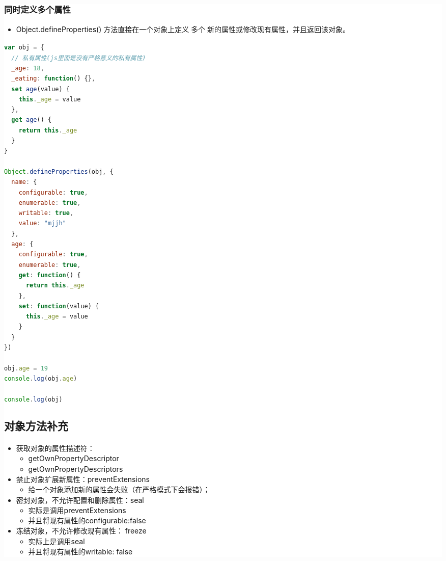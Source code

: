 ### 同时定义多个属性

- Object.defineProperties() 方法直接在一个对象上定义 多个 新的属性或修改现有属性，并且返回该对象。 

```js
var obj = {
  // 私有属性(js里面是没有严格意义的私有属性)
  _age: 18,
  _eating: function() {},
  set age(value) {
    this._age = value
  },
  get age() {
    return this._age
  }
}

Object.defineProperties(obj, {
  name: {
    configurable: true,
    enumerable: true,
    writable: true,
    value: "mjjh"
  },
  age: {
    configurable: true,
    enumerable: true,
    get: function() {
      return this._age
    },
    set: function(value) {
      this._age = value
    }
  }
})

obj.age = 19
console.log(obj.age)

console.log(obj)

```

## 对象方法补充

- 获取对象的属性描述符： 
  - getOwnPropertyDescriptor 
  - getOwnPropertyDescriptors 
- 禁止对象扩展新属性：preventExtensions 
  - 给一个对象添加新的属性会失败（在严格模式下会报错）； 
- 密封对象，不允许配置和删除属性：seal 
  - 实际是调用preventExtensions 
  - 并且将现有属性的configurable:false 
- 冻结对象，不允许修改现有属性： freeze 
  - 实际上是调用seal 
  - 并且将现有属性的writable: false 
